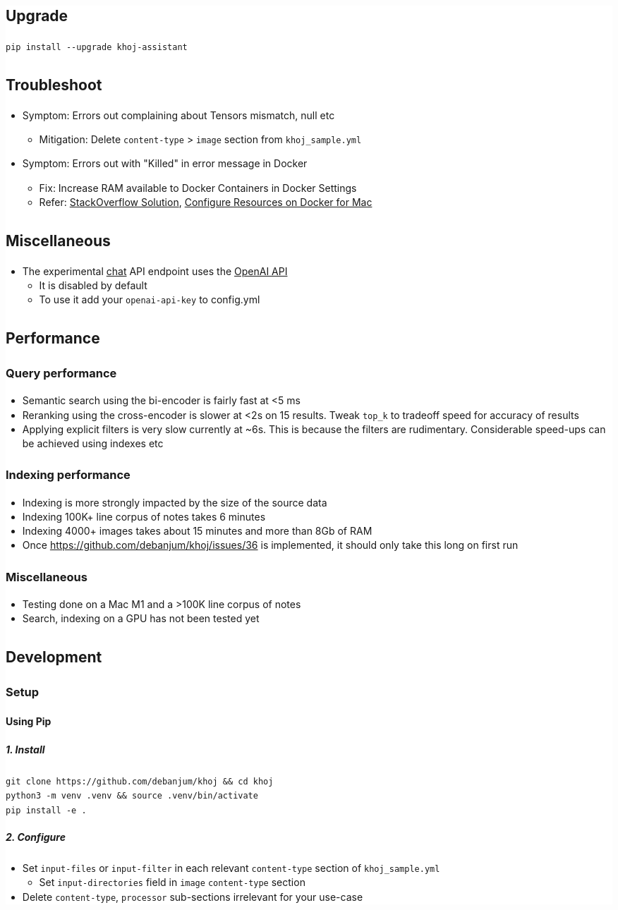## Upgrade
``` shell
pip install --upgrade khoj-assistant
```

## Troubleshoot

- Symptom: Errors out complaining about Tensors mismatch, null etc
  - Mitigation: Delete `content-type` > `image` section from `khoj_sample.yml`

- Symptom: Errors out with \"Killed\" in error message in Docker
  - Fix: Increase RAM available to Docker Containers in Docker Settings
  - Refer: [StackOverflow Solution](https://stackoverflow.com/a/50770267), [Configure Resources on Docker for Mac](https://docs.docker.com/desktop/mac/#resources)

## Miscellaneous

- The experimental [chat](localhost:8000/chat) API endpoint uses the [OpenAI API](https://openai.com/api/)
    - It is disabled by default
    - To use it add your `openai-api-key` to config.yml

## Performance

### Query performance

- Semantic search using the bi-encoder is fairly fast at \<5 ms
- Reranking using the cross-encoder is slower at \<2s on 15 results. Tweak `top_k` to tradeoff speed for accuracy of results
- Applying explicit filters is very slow currently at \~6s. This is because the filters are rudimentary. Considerable speed-ups can be achieved using indexes etc

### Indexing performance

- Indexing is more strongly impacted by the size of the source data
- Indexing 100K+ line corpus of notes takes 6 minutes
- Indexing 4000+ images takes about 15 minutes and more than 8Gb of RAM
- Once <https://github.com/debanjum/khoj/issues/36> is implemented, it should only take this long on first run

### Miscellaneous

- Testing done on a Mac M1 and a \>100K line corpus of notes
- Search, indexing on a GPU has not been tested yet

## Development
### Setup
#### Using Pip
##### 1. Install
   ``` shell
   git clone https://github.com/debanjum/khoj && cd khoj
   python3 -m venv .venv && source .venv/bin/activate
   pip install -e .
   ```
##### 2. Configure
   - Set `input-files` or `input-filter` in each relevant `content-type` section of `khoj_sample.yml`
     - Set `input-directories` field in `image` `content-type` section
   - Delete `content-type`, `processor` sub-sections irrelevant for your use-case
